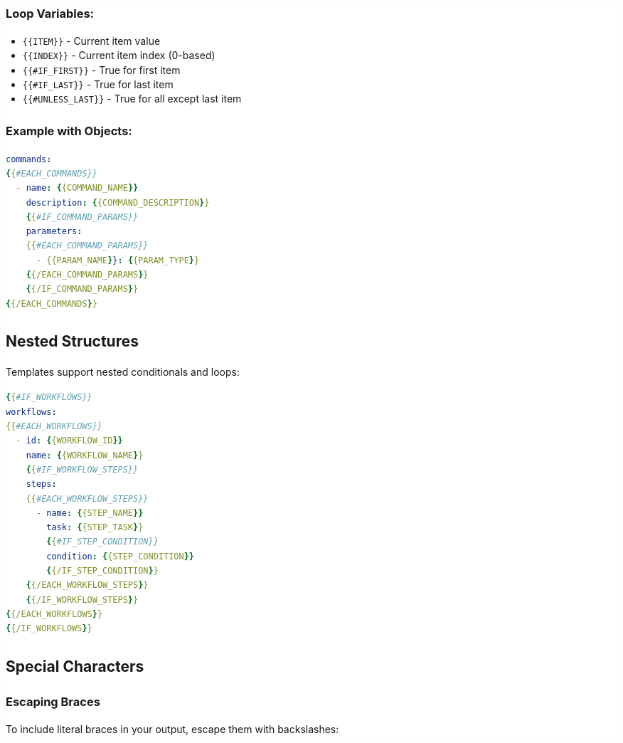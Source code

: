 ### Loop Variables:
- `{{ITEM}}` - Current item value
- `{{INDEX}}` - Current item index (0-based)
- `{{#IF_FIRST}}` - True for first item
- `{{#IF_LAST}}` - True for last item
- `{{#UNLESS_LAST}}` - True for all except last item

### Example with Objects:
```yaml
commands:
{{#EACH_COMMANDS}}
  - name: {{COMMAND_NAME}}
    description: {{COMMAND_DESCRIPTION}}
    {{#IF_COMMAND_PARAMS}}
    parameters:
    {{#EACH_COMMAND_PARAMS}}
      - {{PARAM_NAME}}: {{PARAM_TYPE}}
    {{/EACH_COMMAND_PARAMS}}
    {{/IF_COMMAND_PARAMS}}
{{/EACH_COMMANDS}}
```

## Nested Structures

Templates support nested conditionals and loops:

```yaml
{{#IF_WORKFLOWS}}
workflows:
{{#EACH_WORKFLOWS}}
  - id: {{WORKFLOW_ID}}
    name: {{WORKFLOW_NAME}}
    {{#IF_WORKFLOW_STEPS}}
    steps:
    {{#EACH_WORKFLOW_STEPS}}
      - name: {{STEP_NAME}}
        task: {{STEP_TASK}}
        {{#IF_STEP_CONDITION}}
        condition: {{STEP_CONDITION}}
        {{/IF_STEP_CONDITION}}
    {{/EACH_WORKFLOW_STEPS}}
    {{/IF_WORKFLOW_STEPS}}
{{/EACH_WORKFLOWS}}
{{/IF_WORKFLOWS}}
```

## Special Characters

### Escaping Braces
To include literal braces in your output, escape them with backslashes:
